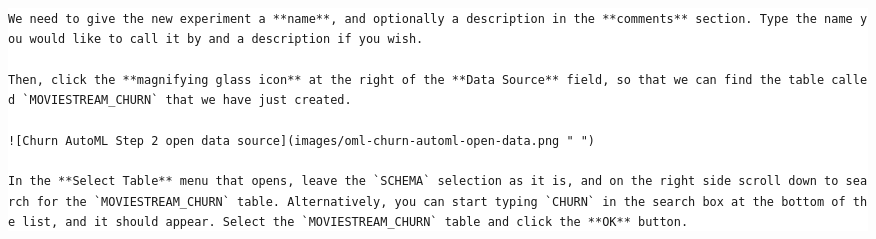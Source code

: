     We need to give the new experiment a **name**, and optionally a description in the **comments** section. Type the name you would like to call it by and a description if you wish.  

    Then, click the **magnifying glass icon** at the right of the **Data Source** field, so that we can find the table called `MOVIESTREAM_CHURN` that we have just created.

    ![Churn AutoML Step 2 open data source](images/oml-churn-automl-open-data.png " ")

    In the **Select Table** menu that opens, leave the `SCHEMA` selection as it is, and on the right side scroll down to search for the `MOVIESTREAM_CHURN` table. Alternatively, you can start typing `CHURN` in the search box at the bottom of the list, and it should appear. Select the `MOVIESTREAM_CHURN` table and click the **OK** button.
